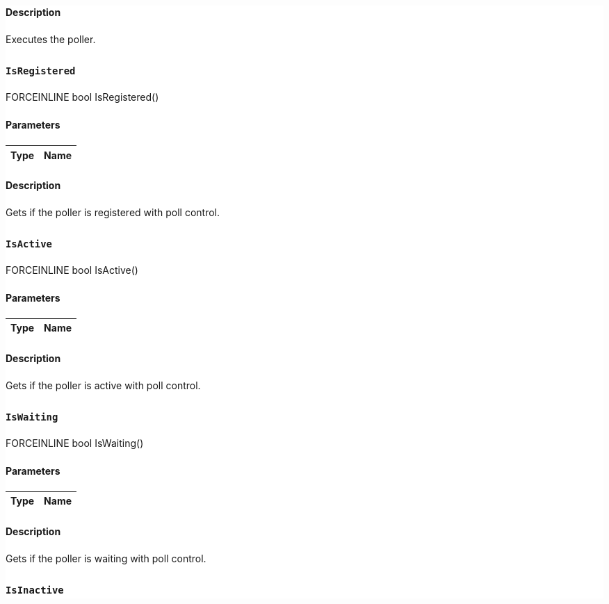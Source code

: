 #### Description

Executes the poller.




### `IsRegistered` <a id="structFRH__AutoPoller_1afc1f75ea4c14720ebacf8d03ed12f2c3"></a>

FORCEINLINE bool IsRegistered()

#### Parameters

| Type | Name |
|------|------|

#### Description

Gets if the poller is registered with poll control.




### `IsActive` <a id="structFRH__AutoPoller_1a06ec9400533eb366109f4f9e45e43e8c"></a>

FORCEINLINE bool IsActive()

#### Parameters

| Type | Name |
|------|------|

#### Description

Gets if the poller is active with poll control.




### `IsWaiting` <a id="structFRH__AutoPoller_1a982bcbc2e6dff3515a0df4e72e965e3a"></a>

FORCEINLINE bool IsWaiting()

#### Parameters

| Type | Name |
|------|------|

#### Description

Gets if the poller is waiting with poll control.




### `IsInactive` <a id="structFRH__AutoPoller_1af32eb09dfddca17516e4754e6d4837f2"></a>
